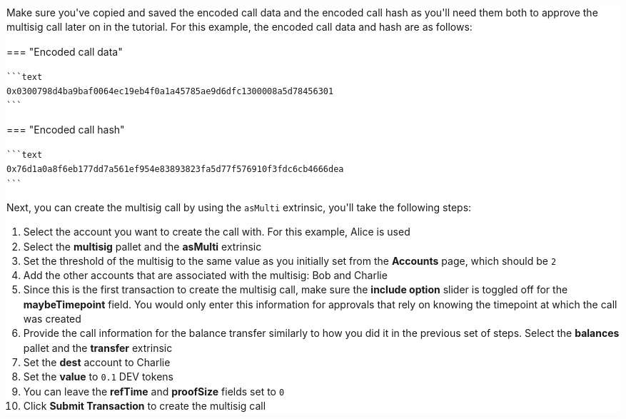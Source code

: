 Make sure you've copied and saved the encoded call data and the encoded call hash as you'll need them both to approve the multisig call later on in the tutorial. For this example, the encoded call data and hash are as follows:

=== "Encoded call data"

    ```text
    0x0300798d4ba9baf0064ec19eb4f0a1a45785ae9d6dfc1300008a5d78456301
    ```

=== "Encoded call hash"

    ```text
    0x76d1a0a8f6eb177dd7a561ef954e83893823fa5d77f576910f3fdc6cb4666dea
    ```

Next, you can create the multisig call by using the `asMulti` extrinsic, you'll take the following steps:

1. Select the account you want to create the call with. For this example, Alice is used
2. Select the **multisig** pallet and the **asMulti** extrinsic
3. Set the threshold of the multisig to the same value as you initially set from the **Accounts** page, which should be `2`
4. Add the other accounts that are associated with the multisig: Bob and Charlie
5. Since this is the first transaction to create the multisig call, make sure the **include option** slider is toggled off for the **maybeTimepoint** field. You would only enter this information for approvals that rely on knowing the timepoint at which the call was created
6. Provide the call information for the balance transfer similarly to how you did it in the previous set of steps. Select the **balances** pallet and the **transfer** extrinsic
7. Set the **dest** account to Charlie
8. Set the **value** to `0.1` DEV tokens
9. You can leave the **refTime** and **proofSize** fields set to `0`
10. Click **Submit Transaction** to create the multisig call
